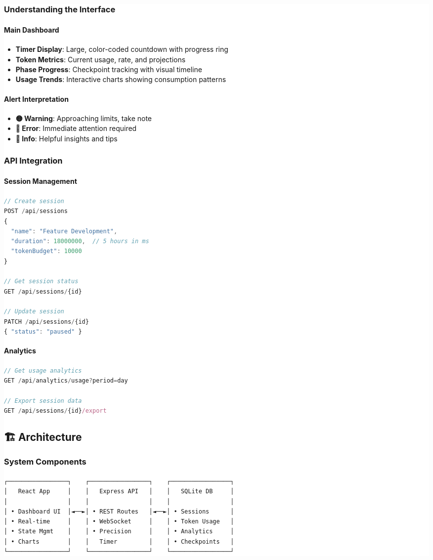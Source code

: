 ### Understanding the Interface

#### Main Dashboard
- **Timer Display**: Large, color-coded countdown with progress ring
- **Token Metrics**: Current usage, rate, and projections
- **Phase Progress**: Checkpoint tracking with visual timeline  
- **Usage Trends**: Interactive charts showing consumption patterns

#### Alert Interpretation
- **🟡 Warning**: Approaching limits, take note
- **🔴 Error**: Immediate attention required
- **🔵 Info**: Helpful insights and tips

### API Integration

#### Session Management
```javascript
// Create session
POST /api/sessions
{
  "name": "Feature Development",
  "duration": 18000000,  // 5 hours in ms
  "tokenBudget": 10000
}

// Get session status  
GET /api/sessions/{id}

// Update session
PATCH /api/sessions/{id}
{ "status": "paused" }
```

#### Analytics
```javascript
// Get usage analytics
GET /api/analytics/usage?period=day

// Export session data
GET /api/sessions/{id}/export
```

## 🏗️ Architecture

### System Components

```
┌─────────────────┐    ┌─────────────────┐    ┌─────────────────┐
│   React App     │    │   Express API   │    │   SQLite DB     │
│                 │    │                 │    │                 │
│ • Dashboard UI  │◄──►│ • REST Routes   │◄──►│ • Sessions      │
│ • Real-time     │    │ • WebSocket     │    │ • Token Usage   │
│ • State Mgmt    │    │ • Precision     │    │ • Analytics     │
│ • Charts        │    │   Timer         │    │ • Checkpoints   │
└─────────────────┘    └─────────────────┘    └─────────────────┘
```
